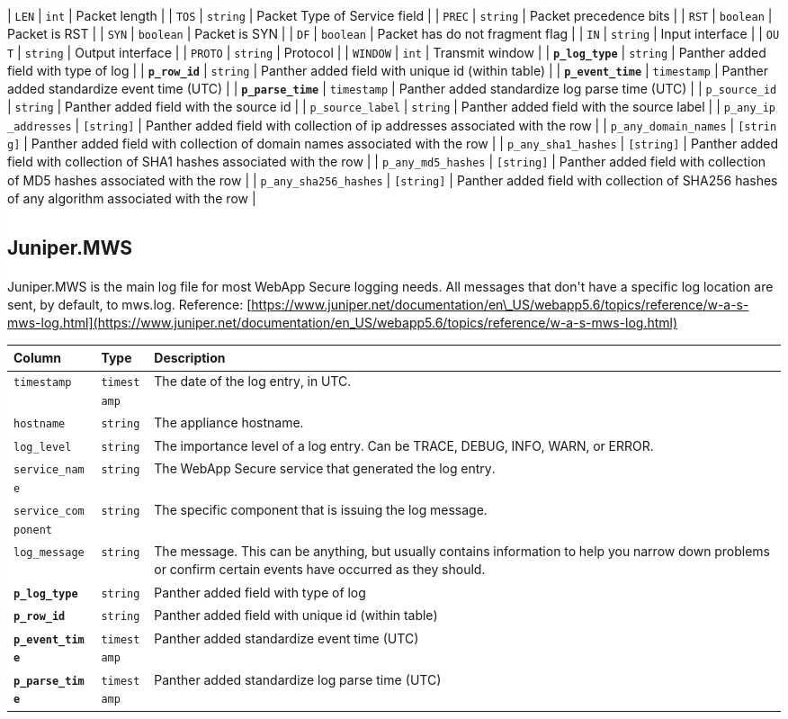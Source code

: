 | `LEN` | `int` | Packet length |
| `TOS` | `string` | Packet Type of Service field |
| `PREC` | `string` | Packet precedence bits |
| `RST` | `boolean` | Packet is RST |
| `SYN` | `boolean` | Packet is SYN |
| `DF` | `boolean` | Packet has do not fragment flag |
| `IN` | `string` | Input interface |
| `OUT` | `string` | Output interface |
| `PROTO` | `string` | Protocol |
| `WINDOW` | `int` | Transmit window |
| **`p_log_type`** | `string` | Panther added field with type of log |
| **`p_row_id`** | `string` | Panther added field with unique id \(within table\) |
| **`p_event_time`** | `timestamp` | Panther added standardize event time \(UTC\) |
| **`p_parse_time`** | `timestamp` | Panther added standardize log parse time \(UTC\) |
| `p_source_id` | `string` | Panther added field with the source id |
| `p_source_label` | `string` | Panther added field with the source label |
| `p_any_ip_addresses` | `[string]` | Panther added field with collection of ip addresses associated with the row |
| `p_any_domain_names` | `[string]` | Panther added field with collection of domain names associated with the row |
| `p_any_sha1_hashes` | `[string]` | Panther added field with collection of SHA1 hashes associated with the row |
| `p_any_md5_hashes` | `[string]` | Panther added field with collection of MD5 hashes associated with the row |
| `p_any_sha256_hashes` | `[string]` | Panther added field with collection of SHA256 hashes of any algorithm associated with the row |

## Juniper.MWS

Juniper.MWS is the main log file for most WebApp Secure logging needs. All messages that don't have a specific log location are sent, by default, to mws.log. Reference: [https://www.juniper.net/documentation/en\_US/webapp5.6/topics/reference/w-a-s-mws-log.html](https://www.juniper.net/documentation/en_US/webapp5.6/topics/reference/w-a-s-mws-log.html)

| Column | Type | Description |
| :--- | :--- | :--- |
| `timestamp` | `timestamp` | The date of the log entry, in UTC. |
| `hostname` | `string` | The appliance hostname. |
| `log_level` | `string` | The importance level of a log entry. Can be TRACE, DEBUG, INFO, WARN, or ERROR. |
| `service_name` | `string` | The WebApp Secure service that generated the log entry. |
| `service_component` | `string` | The specific component that is issuing the log message. |
| `log_message` | `string` | The message. This can be anything, but usually contains information to help you narrow down problems or confirm certain events have occurred as they should. |
| **`p_log_type`** | `string` | Panther added field with type of log |
| **`p_row_id`** | `string` | Panther added field with unique id \(within table\) |
| **`p_event_time`** | `timestamp` | Panther added standardize event time \(UTC\) |
| **`p_parse_time`** | `timestamp` | Panther added standardize log parse time \(UTC\) |